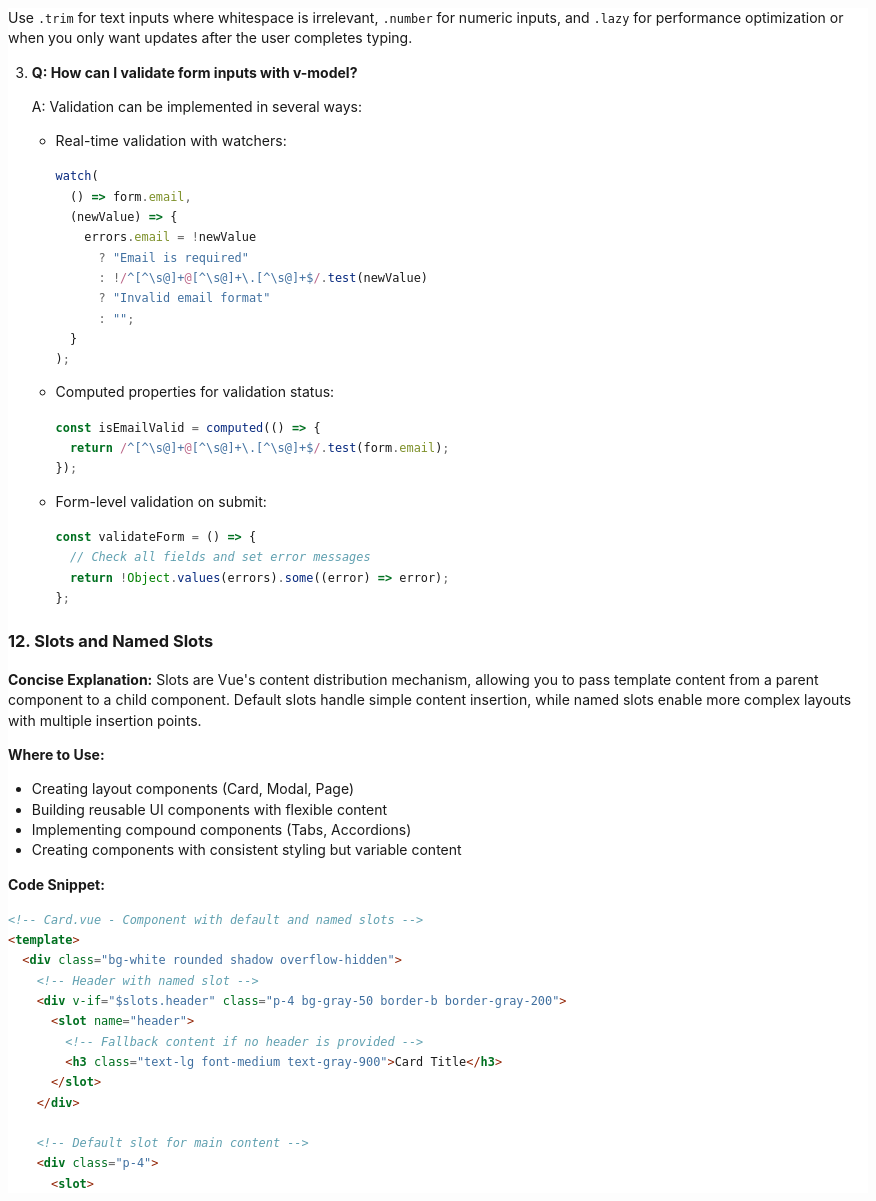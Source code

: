   Use `.trim` for text inputs where whitespace is irrelevant, `.number` for numeric inputs, and `.lazy` for performance optimization or when you only want updates after the user completes typing.

3. **Q: How can I validate form inputs with v-model?**

   A: Validation can be implemented in several ways:

   - Real-time validation with watchers:

     ```js
     watch(
       () => form.email,
       (newValue) => {
         errors.email = !newValue
           ? "Email is required"
           : !/^[^\s@]+@[^\s@]+\.[^\s@]+$/.test(newValue)
           ? "Invalid email format"
           : "";
       }
     );
     ```

   - Computed properties for validation status:

     ```js
     const isEmailValid = computed(() => {
       return /^[^\s@]+@[^\s@]+\.[^\s@]+$/.test(form.email);
     });
     ```

   - Form-level validation on submit:
     ```js
     const validateForm = () => {
       // Check all fields and set error messages
       return !Object.values(errors).some((error) => error);
     };
     ```

### 12. Slots and Named Slots

**Concise Explanation:**
Slots are Vue's content distribution mechanism, allowing you to pass template content from a parent component to a child component. Default slots handle simple content insertion, while named slots enable more complex layouts with multiple insertion points.

**Where to Use:**

- Creating layout components (Card, Modal, Page)
- Building reusable UI components with flexible content
- Implementing compound components (Tabs, Accordions)
- Creating components with consistent styling but variable content

**Code Snippet:**

```html
<!-- Card.vue - Component with default and named slots -->
<template>
  <div class="bg-white rounded shadow overflow-hidden">
    <!-- Header with named slot -->
    <div v-if="$slots.header" class="p-4 bg-gray-50 border-b border-gray-200">
      <slot name="header">
        <!-- Fallback content if no header is provided -->
        <h3 class="text-lg font-medium text-gray-900">Card Title</h3>
      </slot>
    </div>

    <!-- Default slot for main content -->
    <div class="p-4">
      <slot>
```